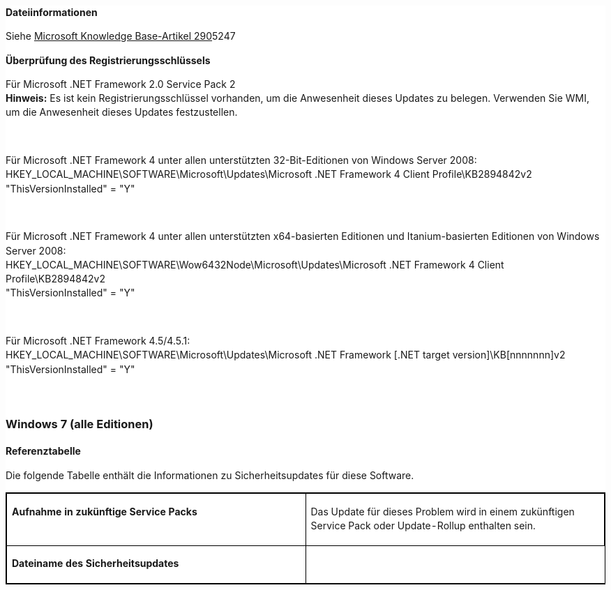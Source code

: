 </tr>
<tr class="even">
<td style="border:1px solid black;"><p><strong>Dateiinformationen</strong></p></td>
<td style="border:1px solid black;"><p>Siehe <a href="http://support.microsoft.com/kb/2905247">Microsoft Knowledge Base-Artikel 290</a>5247</p></td>
</tr>
<tr class="odd">
<td style="border:1px solid black;"><p><strong>Überprüfung des Registrierungsschlüssels</strong></p></td>
<td style="border:1px solid black;"><p>Für Microsoft .NET Framework 2.0 Service Pack 2<br />
<strong>Hinweis:</strong> Es ist kein Registrierungsschlüssel vorhanden, um die Anwesenheit dieses Updates zu belegen. Verwenden Sie WMI, um die Anwesenheit dieses Updates festzustellen.</p></td>
</tr>
<tr class="even">
<td style="border:1px solid black;"><br />
</td>
<td style="border:1px solid black;"><p>Für Microsoft .NET Framework 4 unter allen unterstützten 32-Bit-Editionen von Windows Server 2008:<br />
HKEY_LOCAL_MACHINE\SOFTWARE\Microsoft\Updates\Microsoft .NET Framework 4 Client Profile\KB2894842v2<br />
&quot;ThisVersionInstalled&quot; = &quot;Y&quot;</p></td>
</tr>
<tr class="odd">
<td style="border:1px solid black;"><br />
</td>
<td style="border:1px solid black;"><p>Für Microsoft .NET Framework 4 unter allen unterstützten x64-basierten Editionen und Itanium-basierten Editionen von Windows Server 2008:<br />
HKEY_LOCAL_MACHINE\SOFTWARE\Wow6432Node\Microsoft\Updates\Microsoft .NET Framework 4 Client Profile\KB2894842v2<br />
&quot;ThisVersionInstalled&quot; = &quot;Y&quot;</p></td>
</tr>
<tr class="even">
<td style="border:1px solid black;"><br />
</td>
<td style="border:1px solid black;"><p>Für Microsoft .NET Framework 4.5/4.5.1:<br />
HKEY_LOCAL_MACHINE\SOFTWARE\Microsoft\Updates\Microsoft .NET Framework [.NET target version]\KB[nnnnnnn]v2<br />
&quot;ThisVersionInstalled&quot; = &quot;Y&quot;</p></td>
</tr>
</tbody>
</table>
<p> </p>

 

### Windows 7 (alle Editionen)

**Referenztabelle**

Die folgende Tabelle enthält die Informationen zu Sicherheitsupdates für diese Software.

<p> </p>
<table style="border:1px solid black;">
<colgroup>
<col width="50%" />
<col width="50%" />
</colgroup>
<tbody>
<tr class="odd">
<td style="border:1px solid black;"><p><strong>Aufnahme in zukünftige Service Packs</strong></p></td>
<td style="border:1px solid black;"><p>Das Update für dieses Problem wird in einem zukünftigen Service Pack oder Update-Rollup enthalten sein.</p></td>
</tr>
<tr class="even">
<td style="border:1px solid black;"><p><strong>Dateiname des Sicherheitsupdates</strong></p></td>